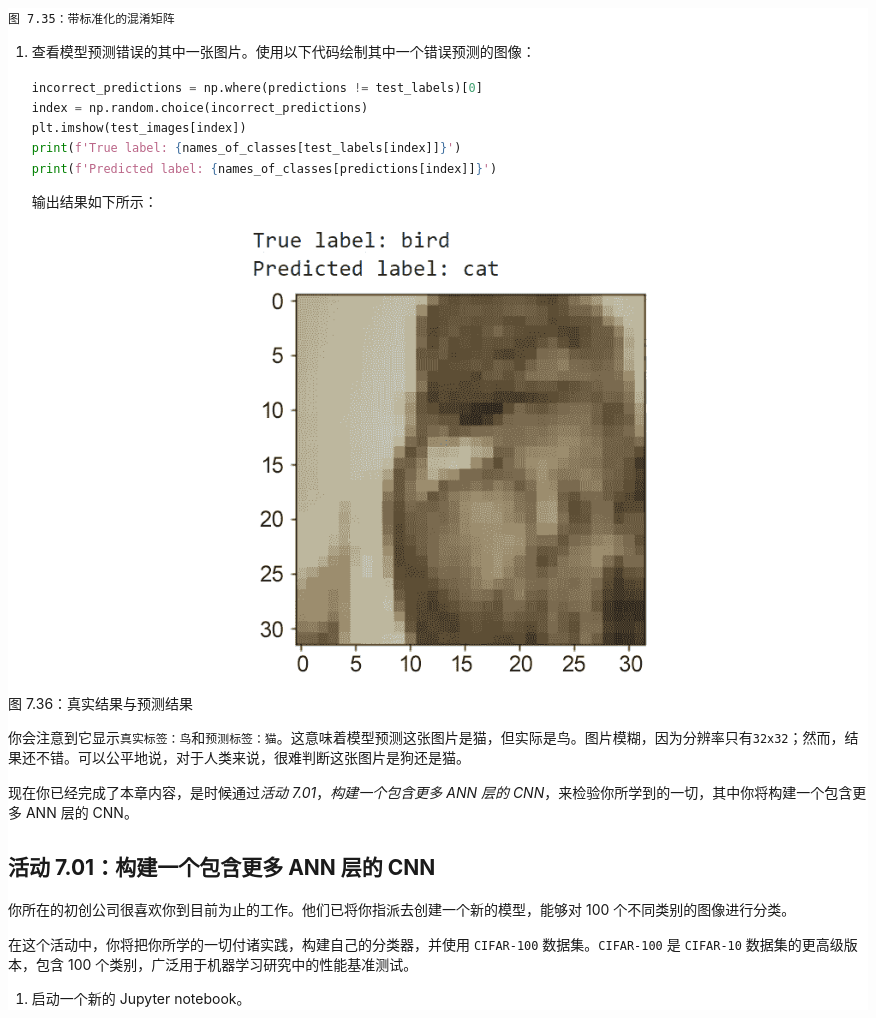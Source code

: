     图 7.35：带标准化的混淆矩阵

1.  查看模型预测错误的其中一张图片。使用以下代码绘制其中一个错误预测的图像：

    ```py
    incorrect_predictions = np.where(predictions != test_labels)[0]
    index = np.random.choice(incorrect_predictions)
    plt.imshow(test_images[index])
    print(f'True label: {names_of_classes[test_labels[index]]}')
    print(f'Predicted label: {names_of_classes[predictions[index]]}')
    ```

    输出结果如下所示：

    ![图 7.36：真实结果与预测结果    ](img/B16341_07_36.jpg)

图 7.36：真实结果与预测结果

你会注意到它显示`真实标签：鸟`和`预测标签：猫`。这意味着模型预测这张图片是猫，但实际是鸟。图片模糊，因为分辨率只有`32x32`；然而，结果还不错。可以公平地说，对于人类来说，很难判断这张图片是狗还是猫。

现在你已经完成了本章内容，是时候通过*活动 7.01*，*构建一个包含更多 ANN 层的 CNN*，来检验你所学到的一切，其中你将构建一个包含更多 ANN 层的 CNN。

## 活动 7.01：构建一个包含更多 ANN 层的 CNN

你所在的初创公司很喜欢你到目前为止的工作。他们已将你指派去创建一个新的模型，能够对 100 个不同类别的图像进行分类。

在这个活动中，你将把你所学的一切付诸实践，构建自己的分类器，并使用 `CIFAR-100` 数据集。`CIFAR-100` 是 `CIFAR-10` 数据集的更高级版本，包含 100 个类别，广泛用于机器学习研究中的性能基准测试。

1.  启动一个新的 Jupyter notebook。
